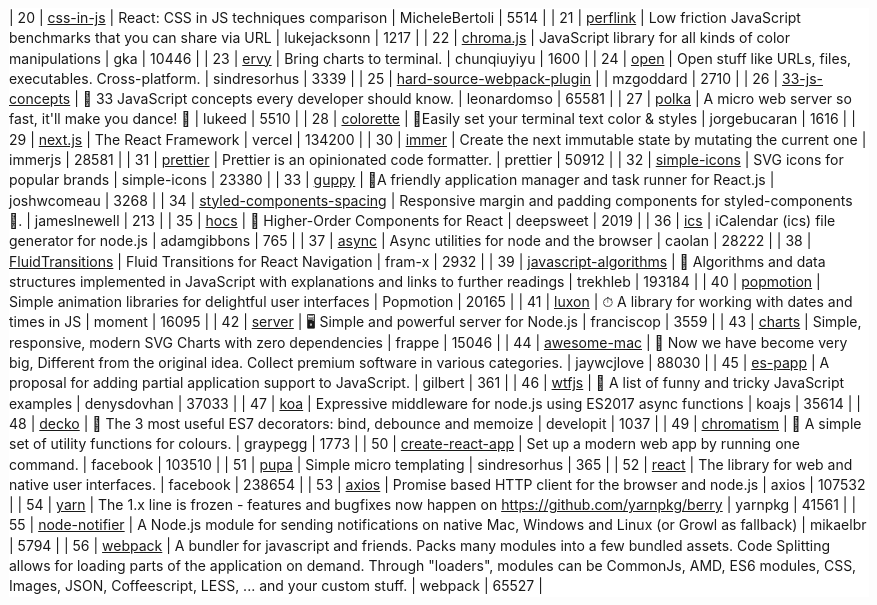 | 20 |  [css-in-js](https://github.com/MicheleBertoli/css-in-js) | React: CSS in JS techniques comparison | MicheleBertoli | 5514 |
| 21 |  [perflink](https://github.com/lukejacksonn/perflink) | Low friction JavaScript benchmarks that you can share via URL | lukejacksonn | 1217 |
| 22 |  [chroma.js](https://github.com/gka/chroma.js) | JavaScript library for all kinds of color manipulations | gka | 10446 |
| 23 |  [ervy](https://github.com/chunqiuyiyu/ervy) | Bring charts to terminal. | chunqiuyiyu | 1600 |
| 24 |  [open](https://github.com/sindresorhus/open) | Open stuff like URLs, files, executables. Cross-platform. | sindresorhus | 3339 |
| 25 |  [hard-source-webpack-plugin](https://github.com/mzgoddard/hard-source-webpack-plugin) |  | mzgoddard | 2710 |
| 26 |  [33-js-concepts](https://github.com/leonardomso/33-js-concepts) | 📜 33 JavaScript concepts every developer should know. | leonardomso | 65581 |
| 27 |  [polka](https://github.com/lukeed/polka) | A micro web server so fast, it&#39;ll make you dance! :dancers: | lukeed | 5510 |
| 28 |  [colorette](https://github.com/jorgebucaran/colorette) | 🌈Easily set your terminal text color &amp; styles | jorgebucaran | 1616 |
| 29 |  [next.js](https://github.com/vercel/next.js) | The React Framework | vercel | 134200 |
| 30 |  [immer](https://github.com/immerjs/immer) | Create the next immutable state by mutating the current one | immerjs | 28581 |
| 31 |  [prettier](https://github.com/prettier/prettier) | Prettier is an opinionated code formatter. | prettier | 50912 |
| 32 |  [simple-icons](https://github.com/simple-icons/simple-icons) | SVG icons for popular brands | simple-icons | 23380 |
| 33 |  [guppy](https://github.com/joshwcomeau/guppy) | 🐠A friendly application manager and task runner for React.js | joshwcomeau | 3268 |
| 34 |  [styled-components-spacing](https://github.com/jameslnewell/styled-components-spacing) | Responsive margin and padding components for styled-components 💅. | jameslnewell | 213 |
| 35 |  [hocs](https://github.com/deepsweet/hocs) | :bento: Higher-Order Components for React | deepsweet | 2019 |
| 36 |  [ics](https://github.com/adamgibbons/ics) | iCalendar (ics) file generator for node.js | adamgibbons | 765 |
| 37 |  [async](https://github.com/caolan/async) | Async utilities for node and the browser | caolan | 28222 |
| 38 |  [FluidTransitions](https://github.com/fram-x/FluidTransitions) | Fluid Transitions for React Navigation | fram-x | 2932 |
| 39 |  [javascript-algorithms](https://github.com/trekhleb/javascript-algorithms) | 📝 Algorithms and data structures implemented in JavaScript with explanations and links to further readings | trekhleb | 193184 |
| 40 |  [popmotion](https://github.com/Popmotion/popmotion) | Simple animation libraries for delightful user interfaces | Popmotion | 20165 |
| 41 |  [luxon](https://github.com/moment/luxon) | ⏱ A library for working with dates and times in JS | moment | 16095 |
| 42 |  [server](https://github.com/franciscop/server) | :desktop_computer: Simple and powerful server for Node.js | franciscop | 3559 |
| 43 |  [charts](https://github.com/frappe/charts) | Simple, responsive, modern SVG Charts with zero dependencies | frappe | 15046 |
| 44 |  [awesome-mac](https://github.com/jaywcjlove/awesome-mac) |  Now we have become very big, Different from the original idea. Collect premium software in various categories. | jaywcjlove | 88030 |
| 45 |  [es-papp](https://github.com/gilbert/es-papp) | A proposal for adding partial application support to JavaScript. | gilbert | 361 |
| 46 |  [wtfjs](https://github.com/denysdovhan/wtfjs) | 🤪 A list of funny and tricky JavaScript examples | denysdovhan | 37033 |
| 47 |  [koa](https://github.com/koajs/koa) | Expressive middleware for node.js using ES2017 async functions | koajs | 35614 |
| 48 |  [decko](https://github.com/developit/decko) | :dash: The 3 most useful ES7 decorators: bind, debounce and memoize | developit | 1037 |
| 49 |  [chromatism](https://github.com/graypegg/chromatism) | :rainbow: A simple set of utility functions for colours. | graypegg | 1773 |
| 50 |  [create-react-app](https://github.com/facebook/create-react-app) | Set up a modern web app by running one command. | facebook | 103510 |
| 51 |  [pupa](https://github.com/sindresorhus/pupa) | Simple micro templating | sindresorhus | 365 |
| 52 |  [react](https://github.com/facebook/react) | The library for web and native user interfaces. | facebook | 238654 |
| 53 |  [axios](https://github.com/axios/axios) | Promise based HTTP client for the browser and node.js | axios | 107532 |
| 54 |  [yarn](https://github.com/yarnpkg/yarn) | The 1.x line is frozen - features and bugfixes now happen on https://github.com/yarnpkg/berry | yarnpkg | 41561 |
| 55 |  [node-notifier](https://github.com/mikaelbr/node-notifier) | A Node.js module for sending notifications on native Mac, Windows and Linux (or Growl as fallback) | mikaelbr | 5794 |
| 56 |  [webpack](https://github.com/webpack/webpack) | A bundler for javascript and friends. Packs many modules into a few bundled assets. Code Splitting allows for loading parts of the application on demand. Through &#34;loaders&#34;, modules can be CommonJs, AMD, ES6 modules, CSS, Images, JSON, Coffeescript, LESS, ... and your custom stuff. | webpack | 65527 |